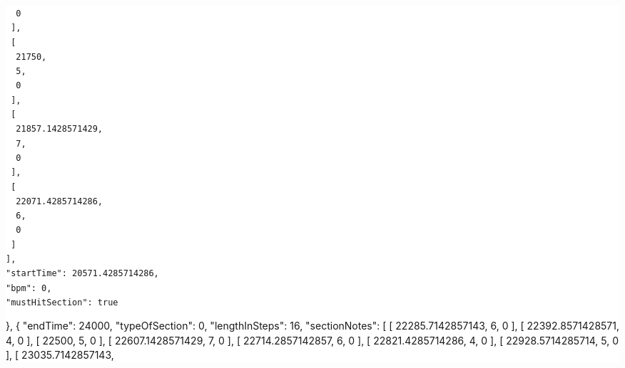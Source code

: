       0
     ],
     [
      21750,
      5,
      0
     ],
     [
      21857.1428571429,
      7,
      0
     ],
     [
      22071.4285714286,
      6,
      0
     ]
    ],
    "startTime": 20571.4285714286,
    "bpm": 0,
    "mustHitSection": true
   },
   {
    "endTime": 24000,
    "typeOfSection": 0,
    "lengthInSteps": 16,
    "sectionNotes": [
     [
      22285.7142857143,
      6,
      0
     ],
     [
      22392.8571428571,
      4,
      0
     ],
     [
      22500,
      5,
      0
     ],
     [
      22607.1428571429,
      7,
      0
     ],
     [
      22714.2857142857,
      6,
      0
     ],
     [
      22821.4285714286,
      4,
      0
     ],
     [
      22928.5714285714,
      5,
      0
     ],
     [
      23035.7142857143,